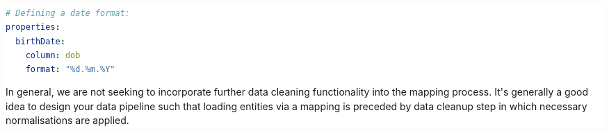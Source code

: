 ```yaml title="hacks.yml"
# Defining a date format:
properties:
  birthDate:
    column: dob
    format: "%d.%m.%Y"
```

In general, we are not seeking to incorporate further data cleaning functionality into the mapping process. It's generally a good idea to design your data pipeline such that loading entities via a mapping is preceded by data cleanup step in which necessary normalisations are applied.

